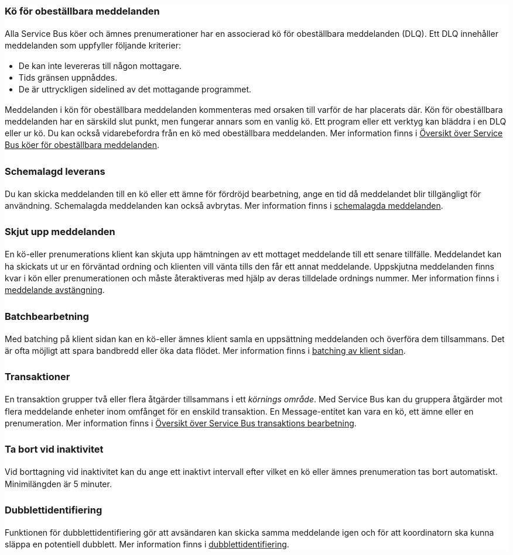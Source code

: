 ### <a name="dead-letter-queue"></a>Kö för obeställbara meddelanden

Alla Service Bus köer och ämnes prenumerationer har en associerad kö för obeställbara meddelanden (DLQ). Ett DLQ innehåller meddelanden som uppfyller följande kriterier: 

- De kan inte levereras till någon mottagare.
- Tids gränsen uppnåddes.
- De är uttryckligen sidelined av det mottagande programmet. 

Meddelanden i kön för obeställbara meddelanden kommenteras med orsaken till varför de har placerats där. Kön för obeställbara meddelanden har en särskild slut punkt, men fungerar annars som en vanlig kö. Ett program eller ett verktyg kan bläddra i en DLQ eller ur kö. Du kan också vidarebefordra från en kö med obeställbara meddelanden. Mer information finns i [Översikt över Service Bus köer för obeställbara meddelanden](service-bus-dead-letter-queues.md).

### <a name="scheduled-delivery"></a>Schemalagd leverans

Du kan skicka meddelanden till en kö eller ett ämne för fördröjd bearbetning, ange en tid då meddelandet blir tillgängligt för användning. Schemalagda meddelanden kan också avbrytas. Mer information finns i [schemalagda meddelanden](message-sequencing.md#scheduled-messages).

### <a name="message-deferral"></a>Skjut upp meddelanden

En kö-eller prenumerations klient kan skjuta upp hämtningen av ett mottaget meddelande till ett senare tillfälle. Meddelandet kan ha skickats ut ur en förväntad ordning och klienten vill vänta tills den får ett annat meddelande. Uppskjutna meddelanden finns kvar i kön eller prenumerationen och måste återaktiveras med hjälp av deras tilldelade ordnings nummer. Mer information finns i [meddelande avstängning](message-deferral.md).

### <a name="batching"></a>Batchbearbetning

Med batching på klient sidan kan en kö-eller ämnes klient samla en uppsättning meddelanden och överföra dem tillsammans. Det är ofta möjligt att spara bandbredd eller öka data flödet. Mer information finns i [batching av klient sidan](service-bus-performance-improvements.md#client-side-batching).

### <a name="transactions"></a>Transaktioner

En transaktion grupper två eller flera åtgärder tillsammans i ett *körnings område*. Med Service Bus kan du gruppera åtgärder mot flera meddelande enheter inom omfånget för en enskild transaktion. En Message-entitet kan vara en kö, ett ämne eller en prenumeration. Mer information finns i [Översikt över Service Bus transaktions bearbetning](service-bus-transactions.md).

### <a name="autodelete-on-idle"></a>Ta bort vid inaktivitet
Vid borttagning vid inaktivitet kan du ange ett inaktivt intervall efter vilket en kö eller ämnes prenumeration tas bort automatiskt. Minimilängden är 5 minuter. 

### <a name="duplicate-detection"></a>Dubblettidentifiering
Funktionen för dubblettidentifiering gör att avsändaren kan skicka samma meddelande igen och för att koordinatorn ska kunna släppa en potentiell dubblett. Mer information finns i [dubblettidentifiering](duplicate-detection.md).
